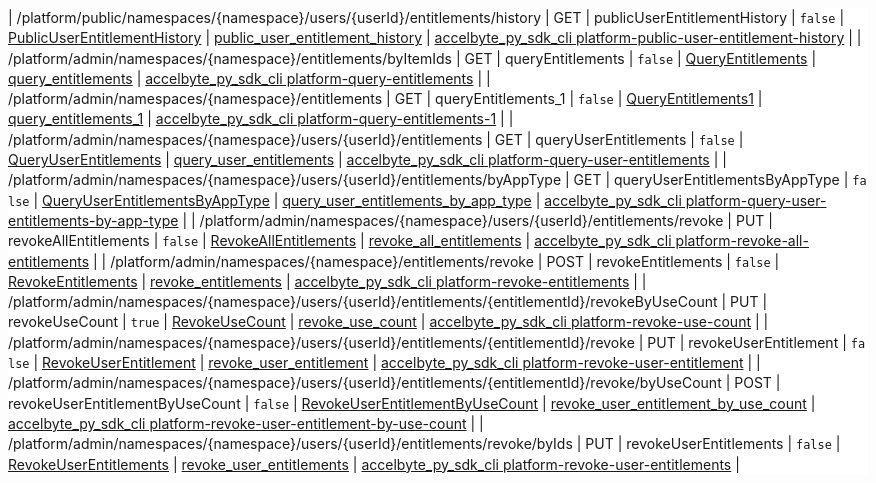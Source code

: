 | /platform/public/namespaces/{namespace}/users/{userId}/entitlements/history | GET | publicUserEntitlementHistory | `false` | [PublicUserEntitlementHistory](../../src/services/platform/accelbyte_py_sdk/api/platform/operations/entitlement/public_user_entitlement_741412.py) | [public_user_entitlement_history](../../src/services/platform/accelbyte_py_sdk/api/platform/wrappers/_entitlement.py) | [accelbyte_py_sdk_cli platform-public-user-entitlement-history](../../samples/cli/accelbyte_py_sdk_cli/platform/_public_user_entitlement_history.py) |
| /platform/admin/namespaces/{namespace}/entitlements/byItemIds | GET | queryEntitlements | `false` | [QueryEntitlements](../../src/services/platform/accelbyte_py_sdk/api/platform/operations/entitlement/query_entitlements.py) | [query_entitlements](../../src/services/platform/accelbyte_py_sdk/api/platform/wrappers/_entitlement.py) | [accelbyte_py_sdk_cli platform-query-entitlements](../../samples/cli/accelbyte_py_sdk_cli/platform/_query_entitlements.py) |
| /platform/admin/namespaces/{namespace}/entitlements | GET | queryEntitlements_1 | `false` | [QueryEntitlements1](../../src/services/platform/accelbyte_py_sdk/api/platform/operations/entitlement/query_entitlements_1.py) | [query_entitlements_1](../../src/services/platform/accelbyte_py_sdk/api/platform/wrappers/_entitlement.py) | [accelbyte_py_sdk_cli platform-query-entitlements-1](../../samples/cli/accelbyte_py_sdk_cli/platform/_query_entitlements_1.py) |
| /platform/admin/namespaces/{namespace}/users/{userId}/entitlements | GET | queryUserEntitlements | `false` | [QueryUserEntitlements](../../src/services/platform/accelbyte_py_sdk/api/platform/operations/entitlement/query_user_entitlements.py) | [query_user_entitlements](../../src/services/platform/accelbyte_py_sdk/api/platform/wrappers/_entitlement.py) | [accelbyte_py_sdk_cli platform-query-user-entitlements](../../samples/cli/accelbyte_py_sdk_cli/platform/_query_user_entitlements.py) |
| /platform/admin/namespaces/{namespace}/users/{userId}/entitlements/byAppType | GET | queryUserEntitlementsByAppType | `false` | [QueryUserEntitlementsByAppType](../../src/services/platform/accelbyte_py_sdk/api/platform/operations/entitlement/query_user_entitlements_22cea1.py) | [query_user_entitlements_by_app_type](../../src/services/platform/accelbyte_py_sdk/api/platform/wrappers/_entitlement.py) | [accelbyte_py_sdk_cli platform-query-user-entitlements-by-app-type](../../samples/cli/accelbyte_py_sdk_cli/platform/_query_user_entitlements_by_app_type.py) |
| /platform/admin/namespaces/{namespace}/users/{userId}/entitlements/revoke | PUT | revokeAllEntitlements | `false` | [RevokeAllEntitlements](../../src/services/platform/accelbyte_py_sdk/api/platform/operations/entitlement/revoke_all_entitlements.py) | [revoke_all_entitlements](../../src/services/platform/accelbyte_py_sdk/api/platform/wrappers/_entitlement.py) | [accelbyte_py_sdk_cli platform-revoke-all-entitlements](../../samples/cli/accelbyte_py_sdk_cli/platform/_revoke_all_entitlements.py) |
| /platform/admin/namespaces/{namespace}/entitlements/revoke | POST | revokeEntitlements | `false` | [RevokeEntitlements](../../src/services/platform/accelbyte_py_sdk/api/platform/operations/entitlement/revoke_entitlements.py) | [revoke_entitlements](../../src/services/platform/accelbyte_py_sdk/api/platform/wrappers/_entitlement.py) | [accelbyte_py_sdk_cli platform-revoke-entitlements](../../samples/cli/accelbyte_py_sdk_cli/platform/_revoke_entitlements.py) |
| /platform/admin/namespaces/{namespace}/users/{userId}/entitlements/{entitlementId}/revokeByUseCount | PUT | revokeUseCount | `true` | [RevokeUseCount](../../src/services/platform/accelbyte_py_sdk/api/platform/operations/entitlement/revoke_use_count.py) | [revoke_use_count](../../src/services/platform/accelbyte_py_sdk/api/platform/wrappers/_entitlement.py) | [accelbyte_py_sdk_cli platform-revoke-use-count](../../samples/cli/accelbyte_py_sdk_cli/platform/_revoke_use_count.py) |
| /platform/admin/namespaces/{namespace}/users/{userId}/entitlements/{entitlementId}/revoke | PUT | revokeUserEntitlement | `false` | [RevokeUserEntitlement](../../src/services/platform/accelbyte_py_sdk/api/platform/operations/entitlement/revoke_user_entitlement.py) | [revoke_user_entitlement](../../src/services/platform/accelbyte_py_sdk/api/platform/wrappers/_entitlement.py) | [accelbyte_py_sdk_cli platform-revoke-user-entitlement](../../samples/cli/accelbyte_py_sdk_cli/platform/_revoke_user_entitlement.py) |
| /platform/admin/namespaces/{namespace}/users/{userId}/entitlements/{entitlementId}/revoke/byUseCount | POST | revokeUserEntitlementByUseCount | `false` | [RevokeUserEntitlementByUseCount](../../src/services/platform/accelbyte_py_sdk/api/platform/operations/entitlement/revoke_user_entitlement_491388.py) | [revoke_user_entitlement_by_use_count](../../src/services/platform/accelbyte_py_sdk/api/platform/wrappers/_entitlement.py) | [accelbyte_py_sdk_cli platform-revoke-user-entitlement-by-use-count](../../samples/cli/accelbyte_py_sdk_cli/platform/_revoke_user_entitlement_by_use_count.py) |
| /platform/admin/namespaces/{namespace}/users/{userId}/entitlements/revoke/byIds | PUT | revokeUserEntitlements | `false` | [RevokeUserEntitlements](../../src/services/platform/accelbyte_py_sdk/api/platform/operations/entitlement/revoke_user_entitlements.py) | [revoke_user_entitlements](../../src/services/platform/accelbyte_py_sdk/api/platform/wrappers/_entitlement.py) | [accelbyte_py_sdk_cli platform-revoke-user-entitlements](../../samples/cli/accelbyte_py_sdk_cli/platform/_revoke_user_entitlements.py) |